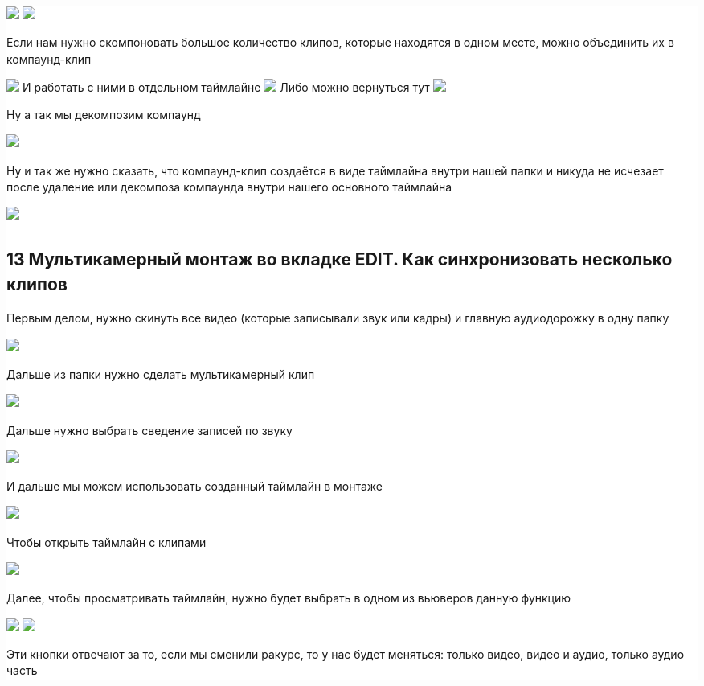 ![](_png/67053242f258ca6a8cf2cf9157a0f704.png)
![](_png/be7da3115542ec2cf18c835e519e9f0f.png)

Если нам нужно скомпоновать большое количество клипов, которые находятся в одном месте, можно объединить их в компаунд-клип

![](_png/ffe9d30673b2d157507f96b83df98cf2.png)
И работать с ними в отдельном таймлайне
![](_png/4c0e84a5d30958e23e525439397e4029.png)
Либо можно вернуться тут
![](_png/492bcb1ce81964cd128f9890f8a93e01.png)

Ну а так мы декомпозим компаунд

![](_png/92fca57857493ab7eaaf0ccfb703fadc.png)

Ну и так же нужно сказать, что компаунд-клип создаётся в виде таймлайна внутри нашей папки и никуда не исчезает после удаление или декомпоза компаунда внутри нашего основного таймлайна

![](_png/540713ec7c6b722a6448b41307073f00.png)

## 13 Мультикамерный монтаж во вкладке EDIT. Как синхронизовать несколько клипов

Первым делом, нужно скинуть все видео (которые записывали звук или кадры) и главную аудиодорожку в одну папку

![](_png/0ca7d38c640376aa99b3afe5960d0090.png)

Дальше из папки нужно сделать мультикамерный клип

![](_png/9f7b228db003475c9c36e8ee337d18c1.png)

Дальше нужно выбрать сведение записей по звуку

![](_png/7da4f61bba009e05adb2e70182acfffd.png)

И дальше мы можем использовать созданный таймлайн в монтаже

![](_png/9102c136fb4a018cf4f12da01a94f5d7.png)

Чтобы открыть таймлайн с клипами

![](_png/25c4f1e1a39b84a3f2200a4a00e3e4b4.png)

Далее, чтобы просматривать таймлайн, нужно будет выбрать в одном из вьюверов данную функцию

![](_png/50c6fe06c7ac21ce5e856187bd0d2fe3.png)
![](_png/202a128c0cca37b2e364040de54fb9fe.png)

Эти кнопки отвечают за то, если мы сменили ракурс, то у нас будет меняться: только видео, видео и аудио, только аудио часть
